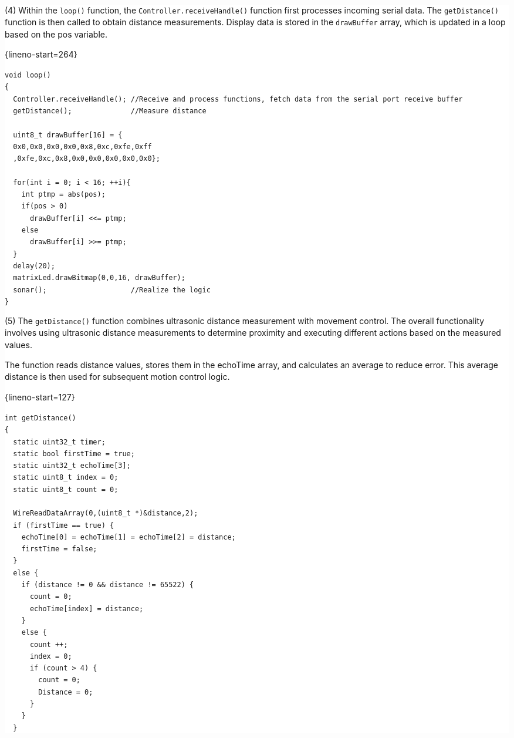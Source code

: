 (4) Within the `loop()` function, the `Controller.receiveHandle()` function first processes incoming serial data. The `getDistance()` function is then called to obtain distance measurements. Display data is stored in the `drawBuffer` array, which is updated in a loop based on the pos variable.

{lineno-start=264}

```
void loop() 
{
  Controller.receiveHandle(); //Receive and process functions, fetch data from the serial port receive buffer
  getDistance();              //Measure distance

  uint8_t drawBuffer[16] = {
  0x0,0x0,0x0,0x0,0x8,0xc,0xfe,0xff
  ,0xfe,0xc,0x8,0x0,0x0,0x0,0x0,0x0};
  
  for(int i = 0; i < 16; ++i){
    int ptmp = abs(pos);
    if(pos > 0)
      drawBuffer[i] <<= ptmp;
    else
      drawBuffer[i] >>= ptmp;
  }
  delay(20);
  matrixLed.drawBitmap(0,0,16, drawBuffer);
  sonar();                    //Realize the logic
}
```

(5) The `getDistance()` function combines ultrasonic distance measurement with movement control. The overall functionality involves using ultrasonic distance measurements to determine proximity and executing different actions based on the measured values.

The function reads distance values, stores them in the echoTime array, and calculates an average to reduce error. This average distance is then used for subsequent motion control logic.

{lineno-start=127}

```
int getDistance()
{
  static uint32_t timer;
  static bool firstTime = true;
  static uint32_t echoTime[3];
  static uint8_t index = 0;
  static uint8_t count = 0;

  WireReadDataArray(0,(uint8_t *)&distance,2);    
  if (firstTime == true) {
    echoTime[0] = echoTime[1] = echoTime[2] = distance;  
    firstTime = false;
  }
  else {
    if (distance != 0 && distance != 65522) {
      count = 0;
      echoTime[index] = distance; 
    }
    else {
      count ++;
      index = 0;
      if (count > 4) {
        count = 0;
        Distance = 0;            
      }
    }
  }
```